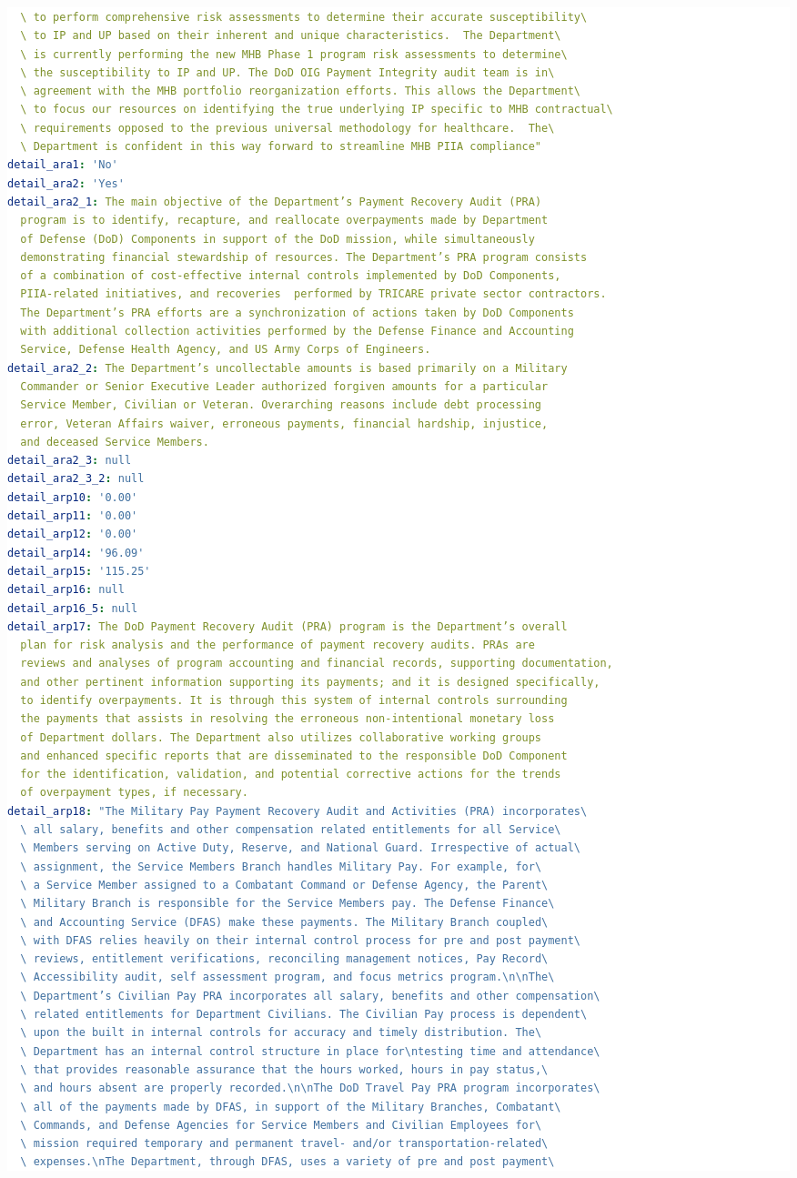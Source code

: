 ```yaml
  \ to perform comprehensive risk assessments to determine their accurate susceptibility\
  \ to IP and UP based on their inherent and unique characteristics.  The Department\
  \ is currently performing the new MHB Phase 1 program risk assessments to determine\
  \ the susceptibility to IP and UP. The DoD OIG Payment Integrity audit team is in\
  \ agreement with the MHB portfolio reorganization efforts. This allows the Department\
  \ to focus our resources on identifying the true underlying IP specific to MHB contractual\
  \ requirements opposed to the previous universal methodology for healthcare.  The\
  \ Department is confident in this way forward to streamline MHB PIIA compliance"
detail_ara1: 'No'
detail_ara2: 'Yes'
detail_ara2_1: The main objective of the Department’s Payment Recovery Audit (PRA)
  program is to identify, recapture, and reallocate overpayments made by Department
  of Defense (DoD) Components in support of the DoD mission, while simultaneously
  demonstrating financial stewardship of resources. The Department’s PRA program consists
  of a combination of cost-effective internal controls implemented by DoD Components,
  PIIA-related initiatives, and recoveries  performed by TRICARE private sector contractors.
  The Department’s PRA efforts are a synchronization of actions taken by DoD Components
  with additional collection activities performed by the Defense Finance and Accounting
  Service, Defense Health Agency, and US Army Corps of Engineers.
detail_ara2_2: The Department’s uncollectable amounts is based primarily on a Military
  Commander or Senior Executive Leader authorized forgiven amounts for a particular
  Service Member, Civilian or Veteran. Overarching reasons include debt processing
  error, Veteran Affairs waiver, erroneous payments, financial hardship, injustice,
  and deceased Service Members.
detail_ara2_3: null
detail_ara2_3_2: null
detail_arp10: '0.00'
detail_arp11: '0.00'
detail_arp12: '0.00'
detail_arp14: '96.09'
detail_arp15: '115.25'
detail_arp16: null
detail_arp16_5: null
detail_arp17: The DoD Payment Recovery Audit (PRA) program is the Department’s overall
  plan for risk analysis and the performance of payment recovery audits. PRAs are
  reviews and analyses of program accounting and financial records, supporting documentation,
  and other pertinent information supporting its payments; and it is designed specifically,
  to identify overpayments. It is through this system of internal controls surrounding
  the payments that assists in resolving the erroneous non-intentional monetary loss
  of Department dollars. The Department also utilizes collaborative working groups
  and enhanced specific reports that are disseminated to the responsible DoD Component
  for the identification, validation, and potential corrective actions for the trends
  of overpayment types, if necessary.
detail_arp18: "The Military Pay Payment Recovery Audit and Activities (PRA) incorporates\
  \ all salary, benefits and other compensation related entitlements for all Service\
  \ Members serving on Active Duty, Reserve, and National Guard. Irrespective of actual\
  \ assignment, the Service Members Branch handles Military Pay. For example, for\
  \ a Service Member assigned to a Combatant Command or Defense Agency, the Parent\
  \ Military Branch is responsible for the Service Members pay. The Defense Finance\
  \ and Accounting Service (DFAS) make these payments. The Military Branch coupled\
  \ with DFAS relies heavily on their internal control process for pre and post payment\
  \ reviews, entitlement verifications, reconciling management notices, Pay Record\
  \ Accessibility audit, self assessment program, and focus metrics program.\n\nThe\
  \ Department’s Civilian Pay PRA incorporates all salary, benefits and other compensation\
  \ related entitlements for Department Civilians. The Civilian Pay process is dependent\
  \ upon the built in internal controls for accuracy and timely distribution. The\
  \ Department has an internal control structure in place for\ntesting time and attendance\
  \ that provides reasonable assurance that the hours worked, hours in pay status,\
  \ and hours absent are properly recorded.\n\nThe DoD Travel Pay PRA program incorporates\
  \ all of the payments made by DFAS, in support of the Military Branches, Combatant\
  \ Commands, and Defense Agencies for Service Members and Civilian Employees for\
  \ mission required temporary and permanent travel- and/or transportation-related\
  \ expenses.\nThe Department, through DFAS, uses a variety of pre and post payment\
```